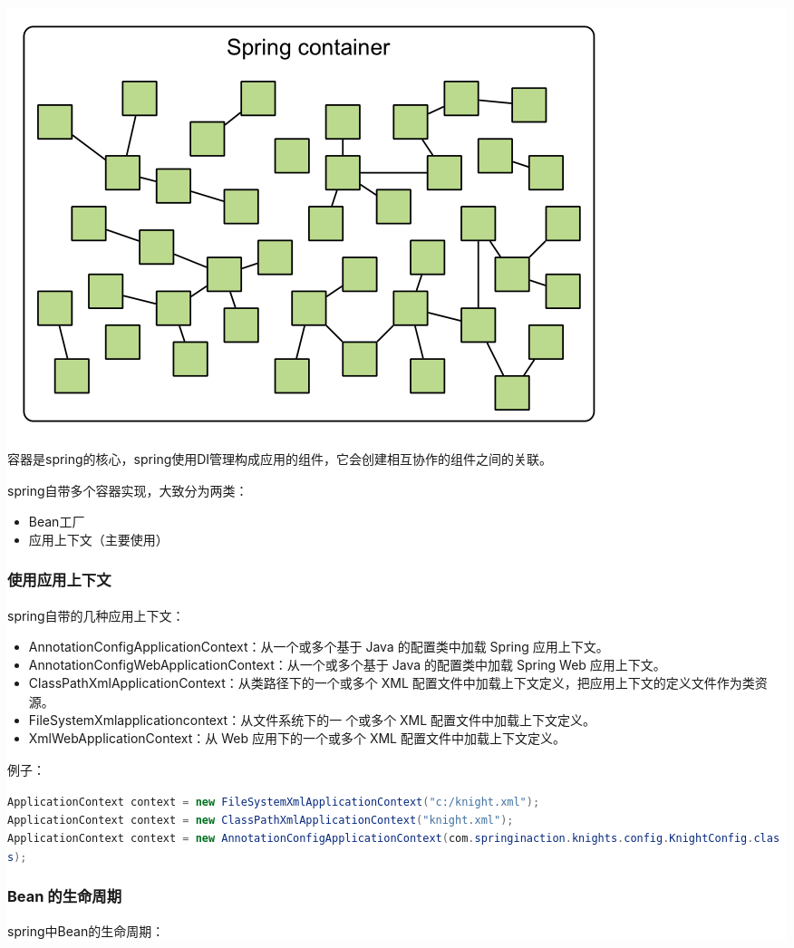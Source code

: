![image-20200108142453271](assets/image-20200108142453271.png)

容器是spring的核心，spring使用DI管理构成应用的组件，它会创建相互协作的组件之间的关联。

spring自带多个容器实现，大致分为两类：

* Bean工厂
* 应用上下文（主要使用）

### 使用应用上下文

spring自带的几种应用上下文：

* AnnotationConfigApplicationContext：从一个或多个基于 Java 的配置类中加载 Spring 应用上下文。
* AnnotationConfigWebApplicationContext：从一个或多个基于 Java 的配置类中加载 Spring Web 应用上下文。
* ClassPathXmlApplicationContext：从类路径下的一个或多个 XML 配置文件中加载上下文定义，把应用上下文的定义文件作为类资源。
* FileSystemXmlapplicationcontext：从文件系统下的一 个或多个 XML 配置文件中加载上下文定义。
* XmlWebApplicationContext：从 Web 应用下的一个或多个 XML 配置文件中加载上下文定义。

例子：

```java
ApplicationContext context = new FileSystemXmlApplicationContext("c:/knight.xml");
ApplicationContext context = new ClassPathXmlApplicationContext("knight.xml");
ApplicationContext context = new AnnotationConfigApplicationContext(com.springinaction.knights.config.KnightConfig.class);
```

### Bean 的生命周期

spring中Bean的生命周期：
